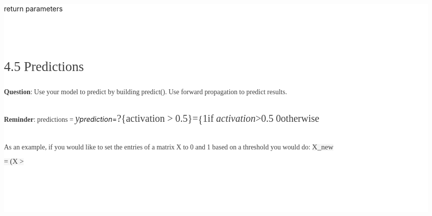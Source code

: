 return&nbsp;parameters</pre><p style="text-indent: 26px"><span style="font-size:13px;font-family:&#39;Source Code Pro&#39;;color:#333333"></span><br/></p><p style="text-indent: 26px"><span style="font-size:13px;font-family:&#39;Source Code Pro&#39;;color:#333333">&nbsp;</span></p><h3 style="margin-top:13px;margin-right:0;margin-bottom:13px;margin-left: 0;background:white"><span style="font-size:27px;line-height: 173%;font-family:&#39;microsoft yahei&#39;,serif;color:#3F3F3F;font-weight:normal">4.5 Predictions</span></h3><p style="margin: 0 0 27px;line-height: 27px;background: white;box-sizing: border-box;word-wrap: break-word"><strong style="box-sizing: border-box"><span style="font-family:&#39;microsoft yahei&#39;,serif;color:#3F3F3F">Question</span></strong><span style="font-family: &#39;microsoft yahei&#39;,serif;color:#3F3F3F">: Use your model to predict by building predict().&nbsp;Use forward propagation to predict results.</span></p><p style="margin: 0 0 27px;line-height: 27px;background: white;box-sizing: border-box;word-wrap: break-word"><strong style="box-sizing: border-box"><span style="font-family:&#39;microsoft yahei&#39;,serif;color:#3F3F3F">Reminder</span></strong><span style="font-family: &#39;microsoft yahei&#39;,serif;color:#3F3F3F">: predictions =&nbsp;</span><span style="box-sizing: border-box;outline: none"><span style="box-sizing: border-box;display:inline-block"><span style="box-sizing: border-box;display:inline-block"><em><span style="font-size:20px;font-family:&#39;STIXGeneral&#39;,serif;color:#3F3F3F"><span style="box-sizing: border-box;clip:rect(1.937em 1029.62em 3.425em -999.998em)"><span style="box-sizing: border-box"><span style="box-sizing: border-box"><span style="box-sizing: border-box;display:inline-block"><span style="box-sizing: border-box;clip:rect(3.425em 1000.45em 4.368em -999.998em)"><span style="box-sizing: border-box">y</span></span></span></span></span></span></span></em></span><em><span style="box-sizing: border-box"><span style="box-sizing: border-box"><span style="box-sizing: border-box"><span style="box-sizing: border-box">p</span><span style="box-sizing: border-box">r</span><span style="box-sizing: border-box">e</span><span style="box-sizing: border-box">d</span><span style="box-sizing: border-box">i</span><span style="box-sizing: border-box">c</span><span style="box-sizing: border-box">t</span><span style="box-sizing: border-box">i</span><span style="box-sizing: border-box">o</span><span style="box-sizing: border-box">n</span></span></span></span></em></span><span style="box-sizing: border-box;display:inline-block"></span></span><span style="box-sizing: border-box">=</span><span style="box-sizing: border-box"><span style="font-size:20px;font-family:&#39;STIXGeneral&#39;,serif;color:#3F3F3F"><span style="box-sizing: border-box">?</span></span></span><span style="font-size:20px;font-family:&#39;STIXGeneral&#39;,serif;color:#3F3F3F"><span style="box-sizing: border-box">{activation &gt; 0.5}</span></span><span style="font-size: 20px;font-family:&#39;STIXGeneral&#39;,serif;color:#3F3F3F">=</span><span style="box-sizing: border-box;vertical-align:-.196em"><span style="font-size:20px;font-family:&#39;STIXSizeOneSym&#39;,serif;color:#3F3F3F"><span style="box-sizing: border-box">{</span></span></span><span style="box-sizing: border-box"><span style="box-sizing: border-box;display:inline-block"><span style="font-size:20px;font-family:&#39;STIXGeneral&#39;,serif;color:#3F3F3F"><span style="box-sizing: border-box;clip:rect(3.227em 1000.4em 4.219em -999.998em)"><span style="box-sizing: border-box;display:inline-block"><span style="box-sizing: border-box;clip:rect(3.177em 1000.4em 4.169em -999.998em)"><span style="box-sizing: border-box"><span style="box-sizing: border-box"><span style="box-sizing: border-box">1</span></span></span></span></span></span><span style="box-sizing: border-box;clip:rect(3.227em 1008.19em 4.219em -999.998em)"><span style="box-sizing: border-box;display:inline-block"><span style="box-sizing: border-box;clip:rect(3.177em 1008.19em 4.169em -999.998em)"><span style="box-sizing: border-box"><span style="box-sizing: border-box"><span style="box-sizing: border-box">if</span><span style="box-sizing: border-box">&nbsp;</span></span><em><span style="font-size: 20px">a</span><span style="box-sizing: border-box">c</span><span style="box-sizing: border-box">t</span><span style="box-sizing: border-box">i</span><span style="box-sizing: border-box">v</span><span style="box-sizing: border-box">a</span><span style="box-sizing: border-box">t</span><span style="box-sizing: border-box">i</span><span style="box-sizing: border-box">o</span><span style="box-sizing: border-box">n</span></em><span style="font-size: 20px">&gt;</span><span style="font-size: 20px">0.5</span><span style="font-size: 20px">&nbsp;</span><span style="font-size: 20px">0</span></span></span></span></span><span style="box-sizing: border-box;clip:rect(3.227em 1003.87em 4.219em -999.998em)"><span style="box-sizing: border-box;display:inline-block"><span style="box-sizing: border-box;clip:rect(3.177em 1003.87em 4.169em -999.998em)"><span style="box-sizing: border-box"><span style="box-sizing: border-box"><span style="box-sizing: border-box">otherwise</span></span></span></span></span></span></span></span></span></p><p style="margin: 0 0 27px;line-height: 27px;background: white;box-sizing: border-box;word-wrap: break-word"><span style="font-family:&#39;microsoft yahei&#39;,serif;color:#3F3F3F">As an example, if you would like to set the entries of a matrix X to 0 and 1 based on a threshold you would do:&nbsp;</span><code style="box-sizing: border-box;background-color:rgba(128, 128, 128, 0.0745098);border-radius: 0px"><span style="font-size:15px;font-family:&#39;Source Code Pro&#39;;color:#3F3F3F">X_new = (X &gt;